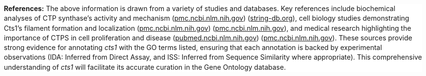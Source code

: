 **References:** The above information is drawn from a variety of studies and databases. Key references include biochemical analyses of CTP synthase’s activity and mechanism ([pmc.ncbi.nlm.nih.gov](https://pmc.ncbi.nlm.nih.gov/articles/PMC9138612/#:~:text=Cytidine,well%20as%20the%20covalent%20adduct)) ([string-db.org](https://string-db.org/network/284812.O42644#:~:text=,role%20in%20the%20synthesis%20of)), cell biology studies demonstrating Cts1’s filament formation and localization ([pmc.ncbi.nlm.nih.gov](https://pmc.ncbi.nlm.nih.gov/articles/PMC4232767/#:~:text=synthase,Since%20the)) ([pmc.ncbi.nlm.nih.gov](https://pmc.ncbi.nlm.nih.gov/articles/PMC4232767/#:~:text=,pombe%20cells)), and medical research highlighting the importance of CTPS in cell proliferation and disease ([pubmed.ncbi.nlm.nih.gov](https://pubmed.ncbi.nlm.nih.gov/24870241/#:~:text=lymphocytes,or%20its%20nucleoside%20precursor%2C%20cytidine)) ([pmc.ncbi.nlm.nih.gov](https://pmc.ncbi.nlm.nih.gov/articles/PMC6779450/#:~:text=CTP%20synthase%20%28CTPS%29,12%E2%80%93%20%2014)). These sources provide strong evidence for annotating *cts1* with the GO terms listed, ensuring that each annotation is backed by experimental observations (IDA: Inferred from Direct Assay, and ISS: Inferred from Sequence Similarity where appropriate). This comprehensive understanding of *cts1* will facilitate its accurate curation in the Gene Ontology database. 

